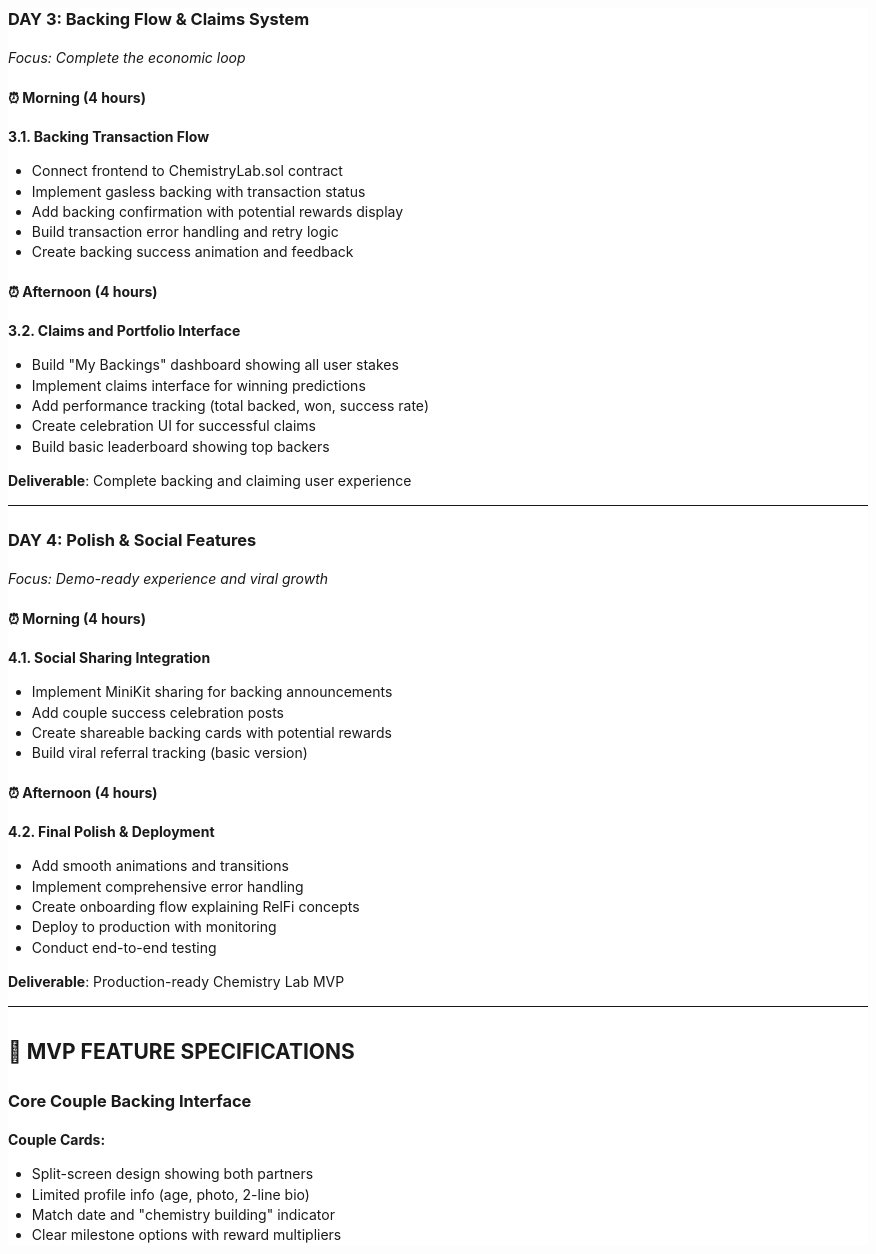 ### **DAY 3: Backing Flow & Claims System**
*Focus: Complete the economic loop*

#### ⏰ **Morning (4 hours)**
**3.1. Backing Transaction Flow**
- Connect frontend to ChemistryLab.sol contract
- Implement gasless backing with transaction status
- Add backing confirmation with potential rewards display
- Build transaction error handling and retry logic
- Create backing success animation and feedback

#### ⏰ **Afternoon (4 hours)**  
**3.2. Claims and Portfolio Interface**
- Build "My Backings" dashboard showing all user stakes
- Implement claims interface for winning predictions
- Add performance tracking (total backed, won, success rate)
- Create celebration UI for successful claims
- Build basic leaderboard showing top backers

**Deliverable**: Complete backing and claiming user experience

---

### **DAY 4: Polish & Social Features**
*Focus: Demo-ready experience and viral growth*

#### ⏰ **Morning (4 hours)**
**4.1. Social Sharing Integration**
- Implement MiniKit sharing for backing announcements
- Add couple success celebration posts
- Create shareable backing cards with potential rewards
- Build viral referral tracking (basic version)

#### ⏰ **Afternoon (4 hours)**
**4.2. Final Polish & Deployment**
- Add smooth animations and transitions
- Implement comprehensive error handling
- Create onboarding flow explaining RelFi concepts
- Deploy to production with monitoring
- Conduct end-to-end testing

**Deliverable**: Production-ready Chemistry Lab MVP

---

## 🎯 MVP FEATURE SPECIFICATIONS

### **Core Couple Backing Interface**

**Couple Cards:**
- Split-screen design showing both partners
- Limited profile info (age, photo, 2-line bio)
- Match date and "chemistry building" indicator
- Clear milestone options with reward multipliers
